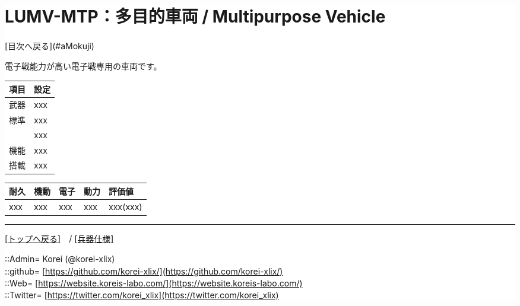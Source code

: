 




<h1 id="aMultipurposeVehicle">LUMV-MTP：多目的車両 / Multipurpose Vehicle</h1>  
  [目次へ戻る](#aMokuji)  
  

電子戦能力が高い電子戦専用の車両です。  

|項目  |設定  |
|:--|:--|
|武器  |xxx  |
|標準  |xxx  |
|      |xxx  |
|機能  |xxx  |
|搭載  |xxx  |

|耐久  |機動  |電子  |動力  |評価値    |
|:--|:--|:--|:--|:--|
| xxx   | xxx   | xxx   | xxx   | xxx(xxx)   |
  





***
[[トップへ戻る]](/readme.md)　/
[[兵器仕様]](/unit/readme.md)  
  
::Admin= Korei (@korei-xlix)  
::github= [https://github.com/korei-xlix/](https://github.com/korei-xlix/)  
::Web= [https://website.koreis-labo.com/](https://website.koreis-labo.com/)  
::Twitter= [https://twitter.com/korei_xlix](https://twitter.com/korei_xlix)  
